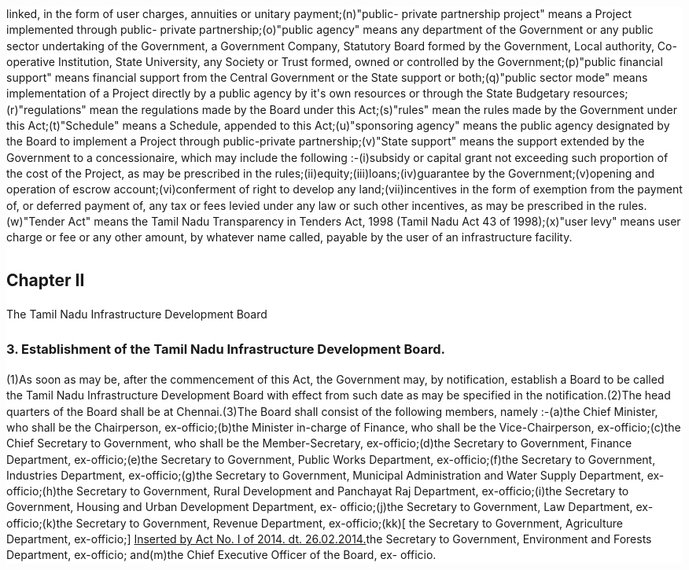 linked, in the form of user charges, annuities or unitary payment;(n)"public-
private partnership project" means a Project implemented through public-
private partnership;(o)"public agency" means any department of the Government
or any public sector undertaking of the Government, a Government Company,
Statutory Board formed by the Government, Local authority, Co-operative
Institution, State University, any Society or Trust formed, owned or
controlled by the Government;(p)"public financial support" means financial
support from the Central Government or the State support or both;(q)"public
sector mode" means implementation of a Project directly by a public agency by
it's own resources or through the State Budgetary resources;(r)"regulations"
mean the regulations made by the Board under this Act;(s)"rules" mean the
rules made by the Government under this Act;(t)"Schedule" means a Schedule,
appended to this Act;(u)"sponsoring agency" means the public agency designated
by the Board to implement a Project through public-private
partnership;(v)"State support" means the support extended by the Government to
a concessionaire, which may include the following :-(i)subsidy or capital
grant not exceeding such proportion of the cost of the Project, as may be
prescribed in the rules;(ii)equity;(iii)loans;(iv)guarantee by the
Government;(v)opening and operation of escrow account;(vi)conferment of right
to develop any land;(vii)incentives in the form of exemption from the payment
of, or deferred payment of, any tax or fees levied under any law or such other
incentives, as may be prescribed in the rules.(w)"Tender Act" means the Tamil
Nadu Transparency in Tenders Act, 1998 (Tamil Nadu Act 43 of 1998);(x)"user
levy" means user charge or fee or any other amount, by whatever name called,
payable by the user of an infrastructure facility.

## Chapter II  
The Tamil Nadu Infrastructure Development Board

### 3. Establishment of the Tamil Nadu Infrastructure Development Board.

(1)As soon as may be, after the commencement of this Act, the Government may,
by notification, establish a Board to be called the Tamil Nadu Infrastructure
Development Board with effect from such date as may be specified in the
notification.(2)The head quarters of the Board shall be at Chennai.(3)The
Board shall consist of the following members, namely :-(a)the Chief Minister,
who shall be the Chairperson, ex-officio;(b)the Minister in-charge of Finance,
who shall be the Vice-Chairperson, ex-officio;(c)the Chief Secretary to
Government, who shall be the Member-Secretary, ex-officio;(d)the Secretary to
Government, Finance Department, ex-officio;(e)the Secretary to Government,
Public Works Department, ex-officio;(f)the Secretary to Government, Industries
Department, ex-officio;(g)the Secretary to Government, Municipal
Administration and Water Supply Department, ex-officio;(h)the Secretary to
Government, Rural Development and Panchayat Raj Department, ex-officio;(i)the
Secretary to Government, Housing and Urban Development Department, ex-
officio;(j)the Secretary to Government, Law Department, ex-officio;(k)the
Secretary to Government, Revenue Department, ex-officio;(kk)[ the Secretary to
Government, Agriculture Department, ex-officio;] [Inserted by Act No. I of
2014. dt. 26.02.2014.](l)the Secretary to Government, Environment and Forests
Department, ex-officio; and(m)the Chief Executive Officer of the Board, ex-
officio.
